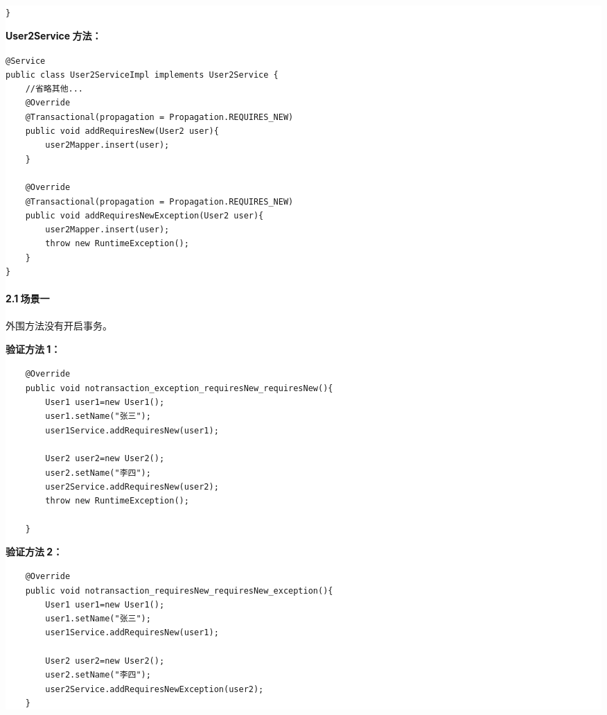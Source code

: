 ```
}

```

**User2Service 方法：**

```
@Service
public class User2ServiceImpl implements User2Service {
    //省略其他...
    @Override
    @Transactional(propagation = Propagation.REQUIRES_NEW)
    public void addRequiresNew(User2 user){
        user2Mapper.insert(user);
    }
    
    @Override
    @Transactional(propagation = Propagation.REQUIRES_NEW)
    public void addRequiresNewException(User2 user){
        user2Mapper.insert(user);
        throw new RuntimeException();
    }
}

```

#### 2.1 场景一

外围方法没有开启事务。

**验证方法 1：**

```
    @Override
    public void notransaction_exception_requiresNew_requiresNew(){
        User1 user1=new User1();
        user1.setName("张三");
        user1Service.addRequiresNew(user1);
        
        User2 user2=new User2();
        user2.setName("李四");
        user2Service.addRequiresNew(user2);
        throw new RuntimeException();
        
    }

```

**验证方法 2：**

```
    @Override
    public void notransaction_requiresNew_requiresNew_exception(){
        User1 user1=new User1();
        user1.setName("张三");
        user1Service.addRequiresNew(user1);
        
        User2 user2=new User2();
        user2.setName("李四");
        user2Service.addRequiresNewException(user2);
    }

```
